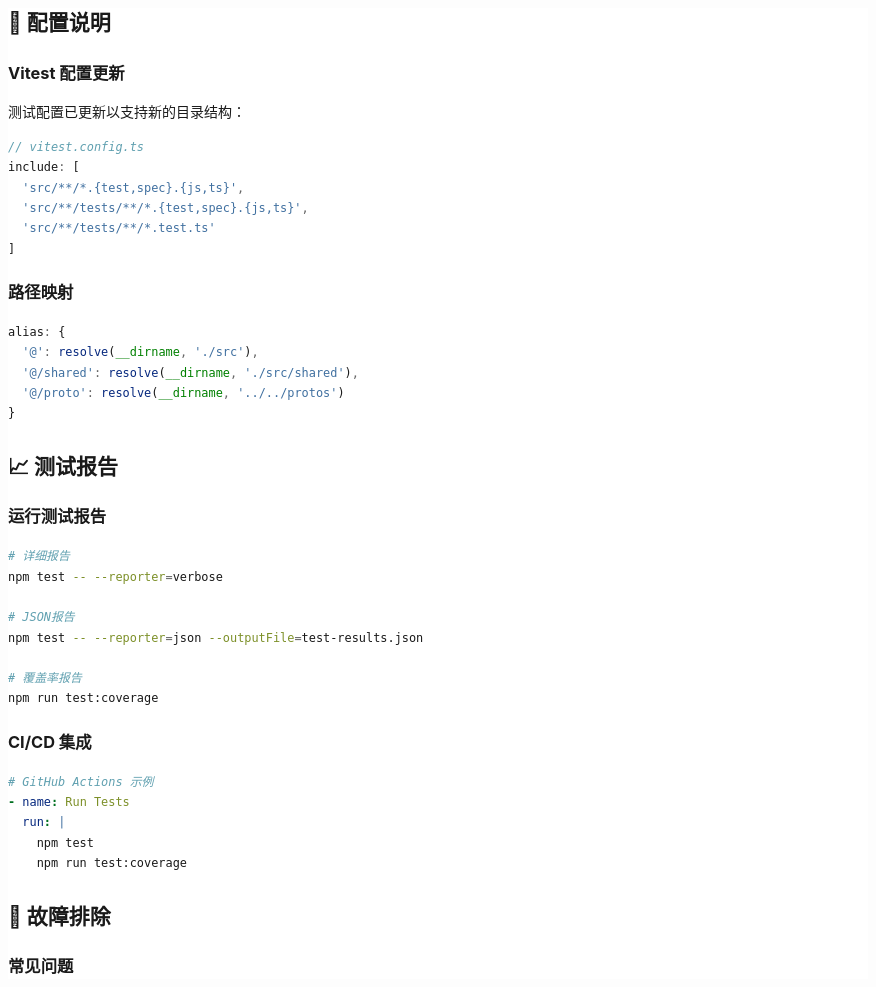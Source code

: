 ## 🔧 配置说明

### Vitest 配置更新
测试配置已更新以支持新的目录结构：

```typescript
// vitest.config.ts
include: [
  'src/**/*.{test,spec}.{js,ts}',
  'src/**/tests/**/*.{test,spec}.{js,ts}',
  'src/**/tests/**/*.test.ts'
]
```

### 路径映射
```typescript
alias: {
  '@': resolve(__dirname, './src'),
  '@/shared': resolve(__dirname, './src/shared'),
  '@/proto': resolve(__dirname, '../../protos')
}
```

## 📈 测试报告

### 运行测试报告
```bash
# 详细报告
npm test -- --reporter=verbose

# JSON报告
npm test -- --reporter=json --outputFile=test-results.json

# 覆盖率报告
npm run test:coverage
```

### CI/CD 集成
```yaml
# GitHub Actions 示例
- name: Run Tests
  run: |
    npm test
    npm run test:coverage
```

## 🐛 故障排除

### 常见问题
